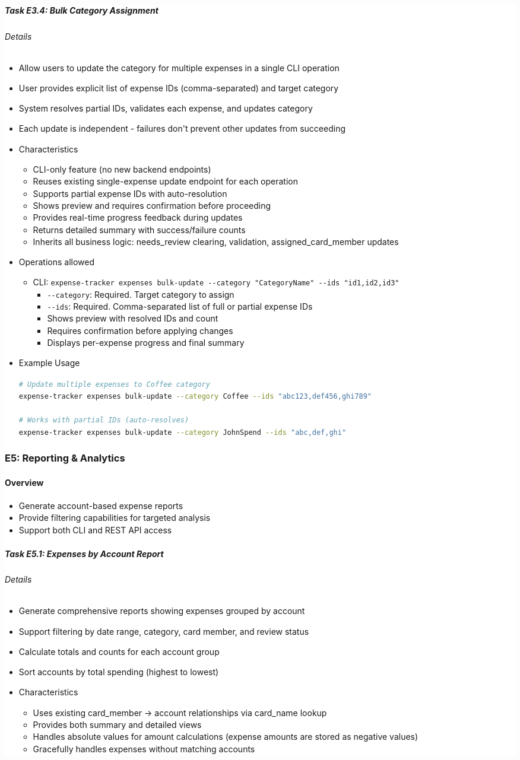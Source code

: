 ##### Task E3.4: Bulk Category Assignment
###### Details
- Allow users to update the category for multiple expenses in a single CLI operation
- User provides explicit list of expense IDs (comma-separated) and target category
- System resolves partial IDs, validates each expense, and updates category
- Each update is independent - failures don't prevent other updates from succeeding

- Characteristics
  - CLI-only feature (no new backend endpoints)
  - Reuses existing single-expense update endpoint for each operation
  - Supports partial expense IDs with auto-resolution
  - Shows preview and requires confirmation before proceeding
  - Provides real-time progress feedback during updates
  - Returns detailed summary with success/failure counts
  - Inherits all business logic: needs_review clearing, validation, assigned_card_member updates

- Operations allowed
  - CLI: `expense-tracker expenses bulk-update --category "CategoryName" --ids "id1,id2,id3"`
    - `--category`: Required. Target category to assign
    - `--ids`: Required. Comma-separated list of full or partial expense IDs
    - Shows preview with resolved IDs and count
    - Requires confirmation before applying changes
    - Displays per-expense progress and final summary

- Example Usage
  ```bash
  # Update multiple expenses to Coffee category
  expense-tracker expenses bulk-update --category Coffee --ids "abc123,def456,ghi789"

  # Works with partial IDs (auto-resolves)
  expense-tracker expenses bulk-update --category JohnSpend --ids "abc,def,ghi"
  ```


### E5: Reporting & Analytics
#### Overview
- Generate account-based expense reports
- Provide filtering capabilities for targeted analysis
- Support both CLI and REST API access

##### Task E5.1: Expenses by Account Report
###### Details
- Generate comprehensive reports showing expenses grouped by account
- Support filtering by date range, category, card member, and review status
- Calculate totals and counts for each account group
- Sort accounts by total spending (highest to lowest)

- Characteristics
  - Uses existing card_member → account relationships via card_name lookup
  - Provides both summary and detailed views
  - Handles absolute values for amount calculations (expense amounts are stored as negative values)
  - Gracefully handles expenses without matching accounts

